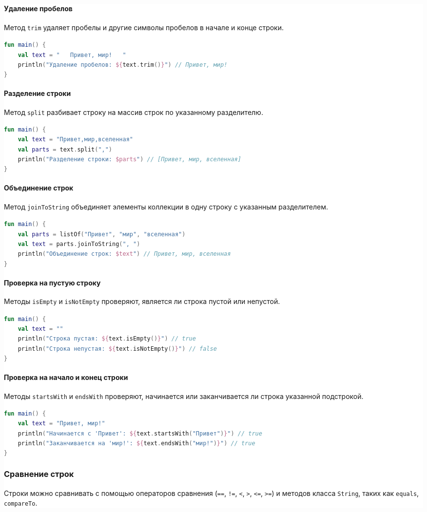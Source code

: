 #### Удаление пробелов
Метод `trim` удаляет пробелы и другие символы пробелов в начале и конце строки.
```kotlin
fun main() {
    val text = "   Привет, мир!   "
    println("Удаление пробелов: ${text.trim()}") // Привет, мир!
}
```

#### Разделение строки
Метод `split` разбивает строку на массив строк по указанному разделителю.
```kotlin
fun main() {
    val text = "Привет,мир,вселенная"
    val parts = text.split(",")
    println("Разделение строки: $parts") // [Привет, мир, вселенная]
}
```

#### Объединение строк
Метод `joinToString` объединяет элементы коллекции в одну строку с указанным разделителем.
```kotlin
fun main() {
    val parts = listOf("Привет", "мир", "вселенная")
    val text = parts.joinToString(", ")
    println("Объединение строк: $text") // Привет, мир, вселенная
}
```

#### Проверка на пустую строку
Методы `isEmpty` и `isNotEmpty` проверяют, является ли строка пустой или непустой.
```kotlin
fun main() {
    val text = ""
    println("Строка пустая: ${text.isEmpty()}") // true
    println("Строка непустая: ${text.isNotEmpty()}") // false
}
```

#### Проверка на начало и конец строки
Методы `startsWith` и `endsWith` проверяют, начинается или заканчивается ли строка указанной подстрокой.
```kotlin
fun main() {
    val text = "Привет, мир!"
    println("Начинается с 'Привет': ${text.startsWith("Привет")}") // true
    println("Заканчивается на 'мир!': ${text.endsWith("мир!")}") // true
}
```

### Сравнение строк

Строки можно сравнивать с помощью операторов сравнения (`==`, `!=`, `<`, `>`, `<=`, `>=`) и методов класса `String`, таких как `equals`, `compareTo`.
